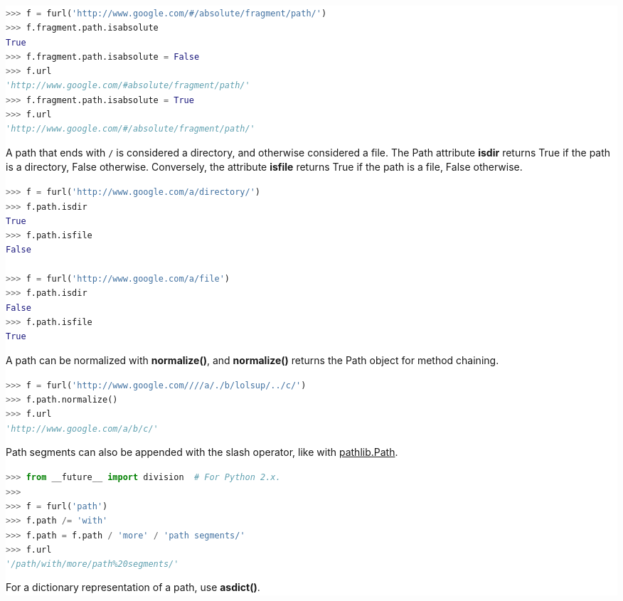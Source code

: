 ```python
>>> f = furl('http://www.google.com/#/absolute/fragment/path/')
>>> f.fragment.path.isabsolute
True
>>> f.fragment.path.isabsolute = False
>>> f.url
'http://www.google.com/#absolute/fragment/path/'
>>> f.fragment.path.isabsolute = True
>>> f.url
'http://www.google.com/#/absolute/fragment/path/'
```

A path that ends with `/` is considered a directory, and otherwise considered a
file. The Path attribute __isdir__ returns True if the path is a directory,
False otherwise. Conversely, the attribute __isfile__ returns True if the path
is a file, False otherwise.

```python
>>> f = furl('http://www.google.com/a/directory/')
>>> f.path.isdir
True
>>> f.path.isfile
False

>>> f = furl('http://www.google.com/a/file')
>>> f.path.isdir
False
>>> f.path.isfile
True
```

A path can be normalized with __normalize()__, and __normalize()__ returns the
Path object for method chaining.

```python
>>> f = furl('http://www.google.com////a/./b/lolsup/../c/')
>>> f.path.normalize()
>>> f.url
'http://www.google.com/a/b/c/'
```

Path segments can also be appended with the slash operator, like with
[pathlib.Path](https://docs.python.org/3/library/pathlib.html#operators).

```python
>>> from __future__ import division  # For Python 2.x.
>>>
>>> f = furl('path')
>>> f.path /= 'with'
>>> f.path = f.path / 'more' / 'path segments/'
>>> f.url
'/path/with/more/path%20segments/'
```

For a dictionary representation of a path, use __asdict()__.
